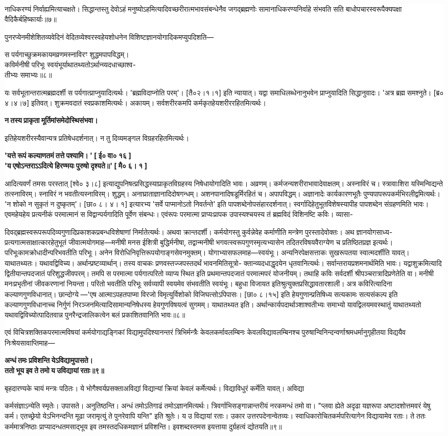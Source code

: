 नाधिकरण्यं निर्वाह्यमित्याचक्षते। सिद्धान्तस्तु देवोऽहं मनुष्योऽहमित्यादिवच्छरीरात्मभावसंबन्धेनैव जगद्ब्रह्मणोः सामानाधिकरण्यनिर्वाहे संभवति सति बाधोपचारस्वरूपैक्यपक्षा वैदिकैर्बहिष्कार्याः॥७॥

 पुनरप्येनमीशेशितव्यवेदिनं वेदितव्येश्वरस्वहेयशोधनेन विशिष्टज्ञानयोगादिकमप्युपदिशति—

स पर्यगाच्छुक्रमकायमव्रणमस्नाविरꣳ शुद्धमपापविद्धम्।  
कविर्मनीषी परिभूः स्वयंभूर्याथातथ्यतोऽर्थान्व्यदधाच्छाश्व-  
तीभ्यः समाभ्यः॥८॥

 यः सर्वभूतान्तरात्मब्रह्मदर्शी स पर्यगात्प्राप्नुयादित्यर्थः। 'ब्रह्मविदाप्नोति परम्'। \[तै०२।१।१\] इति न्यायात्। यद्वा समाधिलब्धेनानुभवेन प्राप्नुयादिति सिद्धानुवादः। 'अत्र ब्रह्म समश्नुते। \[ब्र० ४।४।७\] इतिवत्। शुक्रमवदातं स्वप्रकाशमित्यर्थः। अकायम्। सर्वशरीरकमपि कर्मकृतहेयशरीररहितमित्यर्थः।

**न तस्य प्राकृता मूर्तिमांसमेदोस्थिसंभवा।**

 इतिहेयशरीरस्यैवान्यत्र प्रतिषेधदर्शनात्। न तु दिव्यमङ्गल विग्रहरहितमित्यर्थः।

**'यत्ते रूपं कल्याणतमं तत्ते पश्यामि। ' \[ ई० वा० १६ \]  
'य एषोऽन्तराऽऽदित्ये हिरण्मयः पुरुषो दृश्यते॥' \[ मै० ६। १ \]**

 आदित्यवर्णं तमसः परस्तात् \[श्वे० ३।८\] इत्याद्युपनिषत्प्रसिद्धस्याप्राकृतविग्रहस्य निषेधायोगादिति भावः। अव्रणम्। कर्मजन्यशरीराभावादेवाक्षतम्। अस्नाविरं च। स्त्रावाःशिरा यस्मिन्विद्यन्ते तत्स्नाविरम्। स्नाविरं न भवतीत्यस्नाविरम्। शुद्धम्। अनाघ्राताज्ञानादिदोषगन्धम्। अशनपानादिषडूर्मिरहितं च। अपापविद्धम्। अज्ञानादेः कार्यकारणभूतैः पुण्यपापरूपकर्मभिरलीद्वमित्यर्थः। 'न शोको न सुकृतं न दुष्कृतम्'। \[छा० ८। ४। १\] इत्यारभ्य 'सर्वे पाप्मानोऽतो निवर्तन्ते' इति पापशब्देनोपसंहारदर्शनात्। स्वर्गादिहेतुभूतविशेषस्यापीह पापशब्देन संग्रहणमिति भावः। एवमहेयहेय प्रत्यनीकं परमात्मानं स विद्वान्पर्यगादिति पूर्वेण संबन्धः। एवंरूपः परमात्मा प्राप्यःप्रापक उपास्यश्चयस्य तं ब्रह्मविदं विशिनष्टि कविः। व्यासा-

दिवद्ब्रह्मस्वरूपरूपदिव्यगुणादिप्रकाशकप्रबन्धविशेषाणां निर्मातेत्यर्थः। अथवा क्रान्तदर्शी। कर्मयोगस्तु कुर्वन्नेवेह कर्माणीति मन्त्रेण पुरस्तादेवोक्तः। अथ ज्ञानयोगसाध्य- प्रत्यगात्मसाक्षात्कारहेतुभूतं जीवात्मयोगमाह—मनीषी मनस ईशित्री बुद्धिर्मनीषा, तद्वान्मनीषी भगवत्स्वरूपगुणस्मृत्यभ्यासेन तदितरविषयवैराग्येण च प्रतिष्ठितप्रज्ञ इत्यर्थः। परिभूःकामक्रोधादीन्परिभवतीति परिभूः। अनेन विरोधिनिवृत्तिरूपयोगाङ्गसेवनमुक्तम्। योगाभ्यासफलमाह—स्वयंभूः। अन्यनिरपेक्षसत्ताकः सुखरूपतया स्वात्मदर्शीति यावत्। याथातथ्यतः। यथावद्विविच्य। अर्थान्प्रष्टव्यार्थान्। तस्य वाचकः प्रणवस्तज्जपस्तदर्थं भावनमितिसूत्रो- क्तान्व्यदधाद्धृदयेन धृतवानित्यर्थः। सर्वान्तरायप्रशमनार्थमिति भावः। यद्वाशुक्रमित्यादि द्वितीयान्तपदजातं परिशुद्धजीवपरम्। तमपि स परमात्मा पर्यगात्परितो व्याप्य स्थित इति प्रथमान्तपदजातं परमात्मपरं योजनीयम्। तथाहि कविः सर्वदर्शी श्रीपञ्चरात्रादिप्रणेतेति वा। मनीषी मनःप्रभृतीनां जीवकरणानां नियन्ता। परितो भवतीति परिभूः सर्वव्यापी स्वयमेव संभवतीति स्वयंभूः। बहुधा विजायत इतिश्रुत्युक्तप्रसिद्धावतारशाली। अत्र कविरित्यादिना कल्याणगुणविधानात्। छान्दोग्ये —'एष आत्माऽपहतपाप्मा विरजो विमृत्युर्विशोको विजिघत्सोऽपिपासः। \[छा० ८।१५\] इति हेयगुणान्प्रतिषिध्य सत्यकामः सत्यसंकल्प इति कल्याणगुणविधानाच्च निर्गुणं निरञ्जनमित्यादिसामान्यनिषेधस्य हेयगुणविषयत्वं सुगमम्। याथातथ्यत इति। अर्थान्कार्यपदार्थाञ्शाश्वतीभ्यः समाभ्यो यावद्विलयमवस्थातुं याथातथ्यतो यथावद्विविच्योत्पादितवान्न पुनरैन्द्रजालिकत्वेन बलं प्रकाशितवानिति भावः॥८॥

 एवं विचित्रशक्तिकपरमात्मविषयां कर्मयोगाद्यङ्गिकां विद्यामुपदिश्यानन्तरं त्रिभिर्मन्त्रैः केवलकर्मावलम्बिनः केवलविद्यावलम्बिनश्च पुरुषान्विनिन्दन्वर्णाश्रमधर्मानुगृहीतया विद्ययैव निःश्रेयसावाप्तिमाह—

**अन्धं तमः प्रविशन्ति येऽविद्यामुपासते।  
ततो भूय इव ते तमो य उविद्यायां रताः॥९॥**

 बृहदारण्यके चायं मन्त्रः पठितः। ये भोगैश्वर्यप्रसक्ताअविद्यां विद्यान्यां क्रियां केवलं कर्मेत्यर्थः। विद्याविधुरं कर्मेति यावत्। अविद्या

कर्मसंज्ञाऽन्येति स्मृतेः। उपासते। अनुतिष्ठन्ति। अन्धं तमोऽतिगाढं तमोऽज्ञानमित्यर्थः। त्रिवर्गाभिसङ्गान्नान्तरीयं नरकमन्धं तमो वा। "प्लवा ह्येते अदृढा यज्ञरूपा अष्टादशोत्तमवरं येषु कर्म। एतच्छ्रेयो येऽभिनन्दन्ति मूढा जरामृत्युं ते पुनरेवापि यन्ति" इति श्रुतेः। य उ विद्यायां रताः। उकार उत्तरपदेनान्वेतव्यः। स्वाधिकारोचितकर्मपरित्यागेन विद्यायामेव रताः। ते ततः कर्ममात्रनिष्ठाः प्राप्यादन्धतमसाद्भूय इव तमस्तदधिकमज्ञानं प्रविशन्ति। इवशब्दस्तमस इयत्ताया दुर्ग्रहत्वं द्योतयति॥९॥
